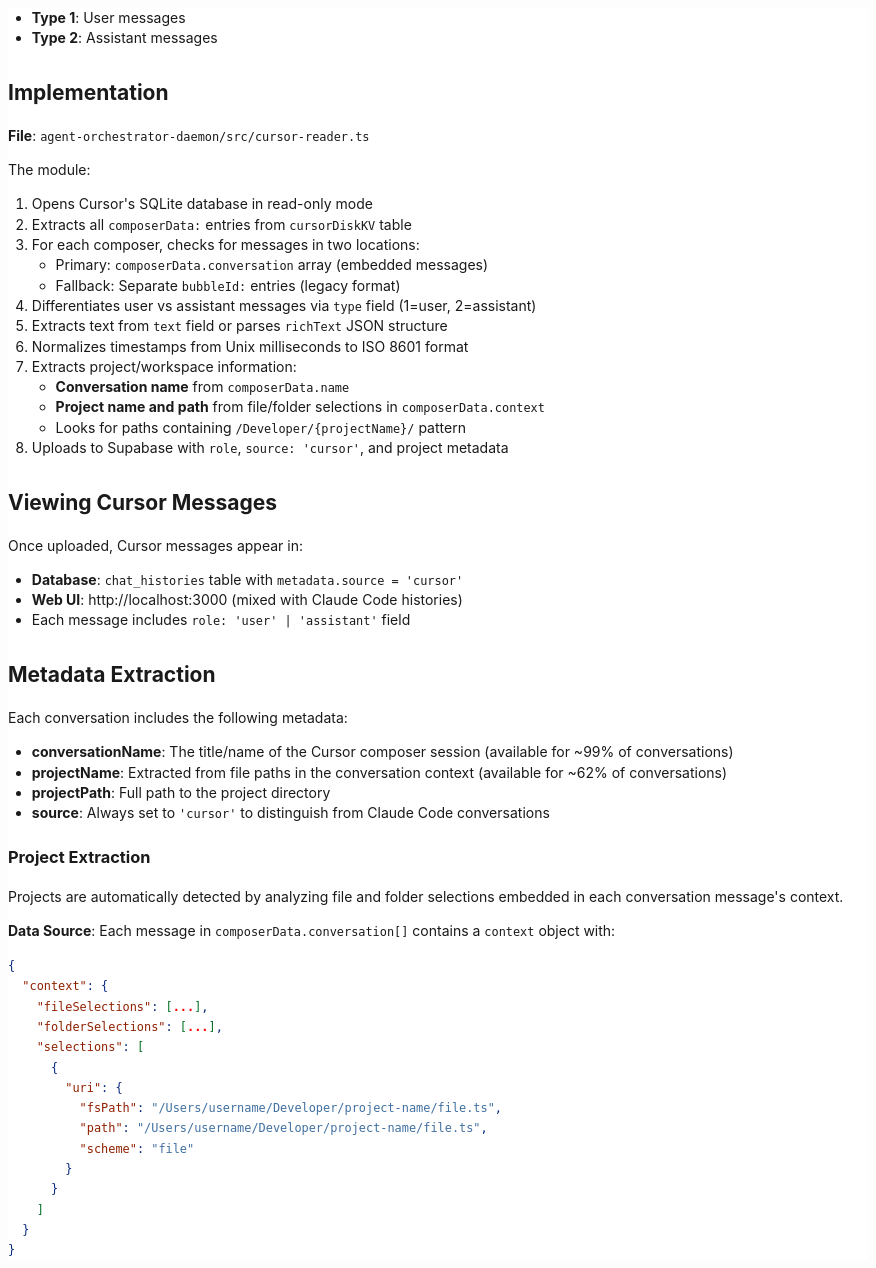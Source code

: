 - **Type 1**: User messages
- **Type 2**: Assistant messages

## Implementation

**File**: `agent-orchestrator-daemon/src/cursor-reader.ts`

The module:
1. Opens Cursor's SQLite database in read-only mode
2. Extracts all `composerData:` entries from `cursorDiskKV` table
3. For each composer, checks for messages in two locations:
   - Primary: `composerData.conversation` array (embedded messages)
   - Fallback: Separate `bubbleId:` entries (legacy format)
4. Differentiates user vs assistant messages via `type` field (1=user, 2=assistant)
5. Extracts text from `text` field or parses `richText` JSON structure
6. Normalizes timestamps from Unix milliseconds to ISO 8601 format
7. Extracts project/workspace information:
   - **Conversation name** from `composerData.name`
   - **Project name and path** from file/folder selections in `composerData.context`
   - Looks for paths containing `/Developer/{projectName}/` pattern
8. Uploads to Supabase with `role`, `source: 'cursor'`, and project metadata

## Viewing Cursor Messages

Once uploaded, Cursor messages appear in:
- **Database**: `chat_histories` table with `metadata.source = 'cursor'`
- **Web UI**: http://localhost:3000 (mixed with Claude Code histories)
- Each message includes `role: 'user' | 'assistant'` field

## Metadata Extraction

Each conversation includes the following metadata:

- **conversationName**: The title/name of the Cursor composer session (available for ~99% of conversations)
- **projectName**: Extracted from file paths in the conversation context (available for ~62% of conversations)
- **projectPath**: Full path to the project directory
- **source**: Always set to `'cursor'` to distinguish from Claude Code conversations

### Project Extraction

Projects are automatically detected by analyzing file and folder selections embedded in each conversation message's context.

**Data Source**: Each message in `composerData.conversation[]` contains a `context` object with:
```json
{
  "context": {
    "fileSelections": [...],
    "folderSelections": [...],
    "selections": [
      {
        "uri": {
          "fsPath": "/Users/username/Developer/project-name/file.ts",
          "path": "/Users/username/Developer/project-name/file.ts",
          "scheme": "file"
        }
      }
    ]
  }
}
```
